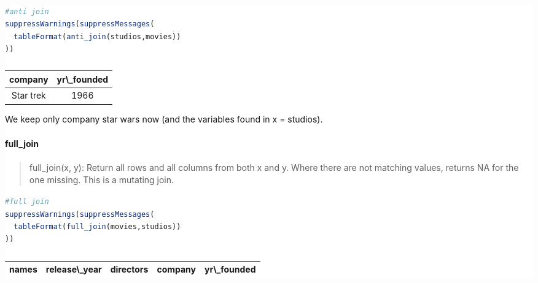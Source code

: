 ``` r
#anti join
suppressWarnings(suppressMessages(
  tableFormat(anti_join(studios,movies))
))
```

<table class="table table-striped table-hover table-responsive" style="font-size: 14px; margin-left: auto; margin-right: auto;">
<caption style="font-size: initial !important;">
</caption>
<thead>
<tr>
<th style="text-align:center;">
company
</th>
<th style="text-align:center;">
yr\_founded
</th>
</tr>
</thead>
<tbody>
<tr>
<td style="text-align:center;">
Star trek
</td>
<td style="text-align:center;">
1966
</td>
</tr>
</tbody>
</table>
We keep only company star wars now (and the variables found in x = studios).

#### full\_join

> full\_join(x, y): Return all rows and all columns from both x and y. Where there are not matching values, returns NA for the one missing. This is a mutating join.

``` r
#full join
suppressWarnings(suppressMessages(
  tableFormat(full_join(movies,studios))
))
```

<table class="table table-striped table-hover table-responsive" style="font-size: 14px; margin-left: auto; margin-right: auto;">
<caption style="font-size: initial !important;">
</caption>
<thead>
<tr>
<th style="text-align:center;">
names
</th>
<th style="text-align:center;">
release\_year
</th>
<th style="text-align:center;">
directors
</th>
<th style="text-align:center;">
company
</th>
<th style="text-align:center;">
yr\_founded